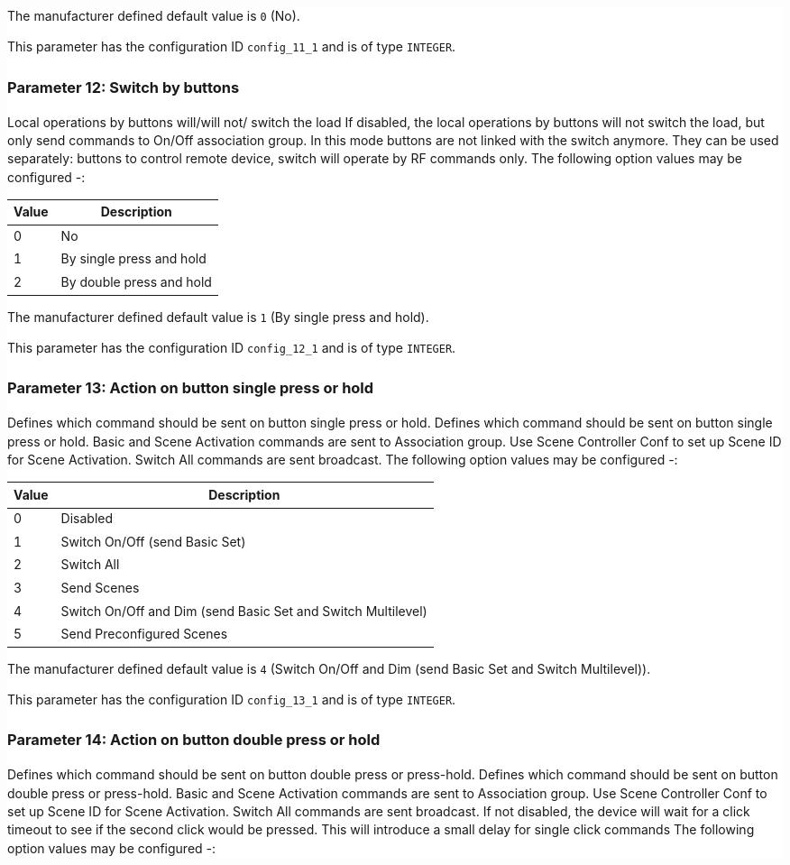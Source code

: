 The manufacturer defined default value is ```0``` (No).

This parameter has the configuration ID ```config_11_1``` and is of type ```INTEGER```.


### Parameter 12: Switch by buttons

Local operations by buttons will/will not/ switch the load
If disabled, the local operations by buttons will not switch the load, but only send commands to On/Off association group. In this mode buttons are not linked with the switch anymore. They can be used separately: buttons to control remote device, switch will operate by RF commands only.
The following option values may be configured -:

| Value  | Description |
|--------|-------------|
| 0 | No |
| 1 | By single press and hold |
| 2 | By double press and hold |

The manufacturer defined default value is ```1``` (By single press and hold).

This parameter has the configuration ID ```config_12_1``` and is of type ```INTEGER```.


### Parameter 13: Action on button single press or hold

Defines which command should be sent on button single press or hold.
Defines which command should be sent on button single press or hold. Basic and Scene Activation commands are sent to Association group. Use Scene Controller Conf to set up Scene ID for Scene Activation. Switch All commands are sent broadcast.
The following option values may be configured -:

| Value  | Description |
|--------|-------------|
| 0 | Disabled |
| 1 | Switch On/Off (send Basic Set) |
| 2 | Switch All |
| 3 | Send Scenes |
| 4 | Switch On/Off and Dim (send Basic Set and Switch Multilevel) |
| 5 | Send Preconfigured Scenes |

The manufacturer defined default value is ```4``` (Switch On/Off and Dim (send Basic Set and Switch Multilevel)).

This parameter has the configuration ID ```config_13_1``` and is of type ```INTEGER```.


### Parameter 14: Action on button double press or hold

Defines which command should be sent on button double press or press-hold.
Defines which command should be sent on button double press or press-hold. Basic and Scene Activation commands are sent to Association group. Use Scene Controller Conf to set up Scene ID for Scene Activation. Switch All commands are sent broadcast. If not disabled, the device will wait for a click timeout to see if the second click would be pressed. This will introduce a small delay for single click commands
The following option values may be configured -:
